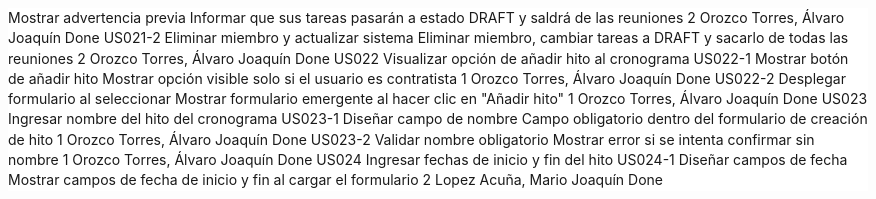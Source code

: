   <td>Mostrar advertencia previa</td>
  <td>Informar que sus tareas pasarán a estado DRAFT y saldrá de las reuniones</td>
  <td>2</td>
  <td>Orozco Torres, Álvaro Joaquín</td>
  <td>Done</td>
</tr>
<tr>
  <td></td><td></td>
  <td>US021-2</td>
  <td>Eliminar miembro y actualizar sistema</td>
  <td>Eliminar miembro, cambiar tareas a DRAFT y sacarlo de todas las reuniones</td>
  <td>2</td>
  <td>Orozco Torres, Álvaro Joaquín</td>
  <td>Done</td>
</tr>
<tr>
  <td>US022</td>
  <td>Visualizar opción de añadir hito al cronograma</td>
  <td>US022-1</td>
  <td>Mostrar botón de añadir hito</td>
  <td>Mostrar opción visible solo si el usuario es contratista</td>
  <td>1</td>
  <td>Orozco Torres, Álvaro Joaquín</td>
  <td>Done</td>
</tr>
<tr>
  <td></td><td></td>
  <td>US022-2</td>
  <td>Desplegar formulario al seleccionar</td>
  <td>Mostrar formulario emergente al hacer clic en "Añadir hito"</td>
  <td>1</td>
  <td>Orozco Torres, Álvaro Joaquín</td>
  <td>Done</td>
</tr>
<tr>
  <td>US023</td>
  <td>Ingresar nombre del hito del cronograma</td>
  <td>US023-1</td>
  <td>Diseñar campo de nombre</td>
  <td>Campo obligatorio dentro del formulario de creación de hito</td>
  <td>1</td>
  <td>Orozco Torres, Álvaro Joaquín</td>
  <td>Done</td>
</tr>
<tr>
  <td></td><td></td>
  <td>US023-2</td>
  <td>Validar nombre obligatorio</td>
  <td>Mostrar error si se intenta confirmar sin nombre</td>
  <td>1</td>
  <td>Orozco Torres, Álvaro Joaquín</td>
  <td>Done</td>
</tr>
<tr>
  <td>US024</td>
  <td>Ingresar fechas de inicio y fin del hito</td>
  <td>US024-1</td>
  <td>Diseñar campos de fecha</td>
  <td>Mostrar campos de fecha de inicio y fin al cargar el formulario</td>
  <td>2</td>
  <td>Lopez Acuña, Mario Joaquín</td>
  <td>Done</td>
</tr>
<tr>